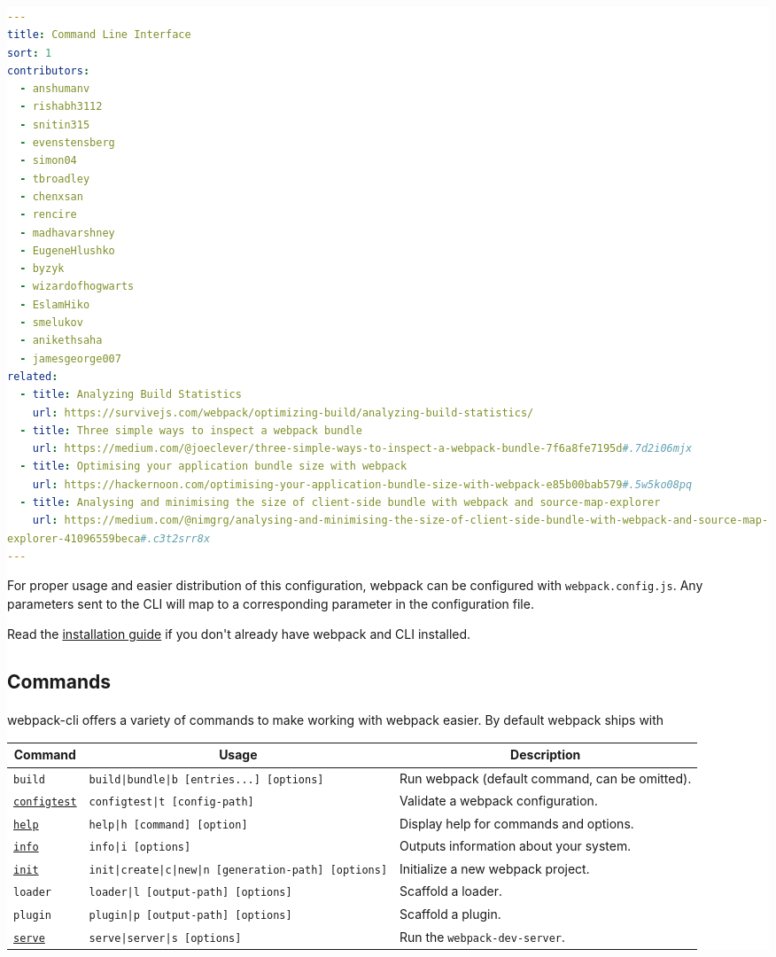 ```yaml
---
title: Command Line Interface
sort: 1
contributors:
  - anshumanv
  - rishabh3112
  - snitin315
  - evenstensberg
  - simon04
  - tbroadley
  - chenxsan
  - rencire
  - madhavarshney
  - EugeneHlushko
  - byzyk
  - wizardofhogwarts
  - EslamHiko
  - smelukov
  - anikethsaha
  - jamesgeorge007
related:
  - title: Analyzing Build Statistics
    url: https://survivejs.com/webpack/optimizing-build/analyzing-build-statistics/
  - title: Three simple ways to inspect a webpack bundle
    url: https://medium.com/@joeclever/three-simple-ways-to-inspect-a-webpack-bundle-7f6a8fe7195d#.7d2i06mjx
  - title: Optimising your application bundle size with webpack
    url: https://hackernoon.com/optimising-your-application-bundle-size-with-webpack-e85b00bab579#.5w5ko08pq
  - title: Analysing and minimising the size of client-side bundle with webpack and source-map-explorer
    url: https://medium.com/@nimgrg/analysing-and-minimising-the-size-of-client-side-bundle-with-webpack-and-source-map-explorer-41096559beca#.c3t2srr8x
---
```


For proper usage and easier distribution of this configuration, webpack can be configured with `webpack.config.js`. Any parameters sent to the CLI will map to a corresponding parameter in the configuration file.

Read the [installation guide](/guides/installation) if you don't already have webpack and CLI installed.

## Commands

webpack-cli offers a variety of commands to make working with webpack easier. By default webpack ships with

| Command                               | Usage                                                 | Description                                                                     |
| ------------------------------------- | ----------------------------------------------------- | ------------------------------------------------------------------------------- |
| `build`                               | `build\|bundle\|b [entries...] [options]`             | Run webpack (default command, can be omitted).                                  |
| [`configtest`](#configtest)           | `configtest\|t [config-path]`                         | Validate a webpack configuration.                                               |
| [`help`](#help)                       | `help\|h [command] [option]`                          | Display help for commands and options.                                          |
| [`info`](#info)                       | `info\|i [options]`                                   | Outputs information about your system.                                          |
| [`init`](#init)                       | `init\|create\|c\|new\|n [generation-path] [options]` | Initialize a new webpack project.                                               |
| `loader`                              | `loader\|l [output-path] [options]`                   | Scaffold a loader.                                                              |
| `plugin`                              | `plugin\|p [output-path] [options]`                   | Scaffold a plugin.                                                              |
| [`serve`](/configuration/dev-server/) | `serve\|server\|s [options]`                          | Run the `webpack-dev-server`.                                                   |